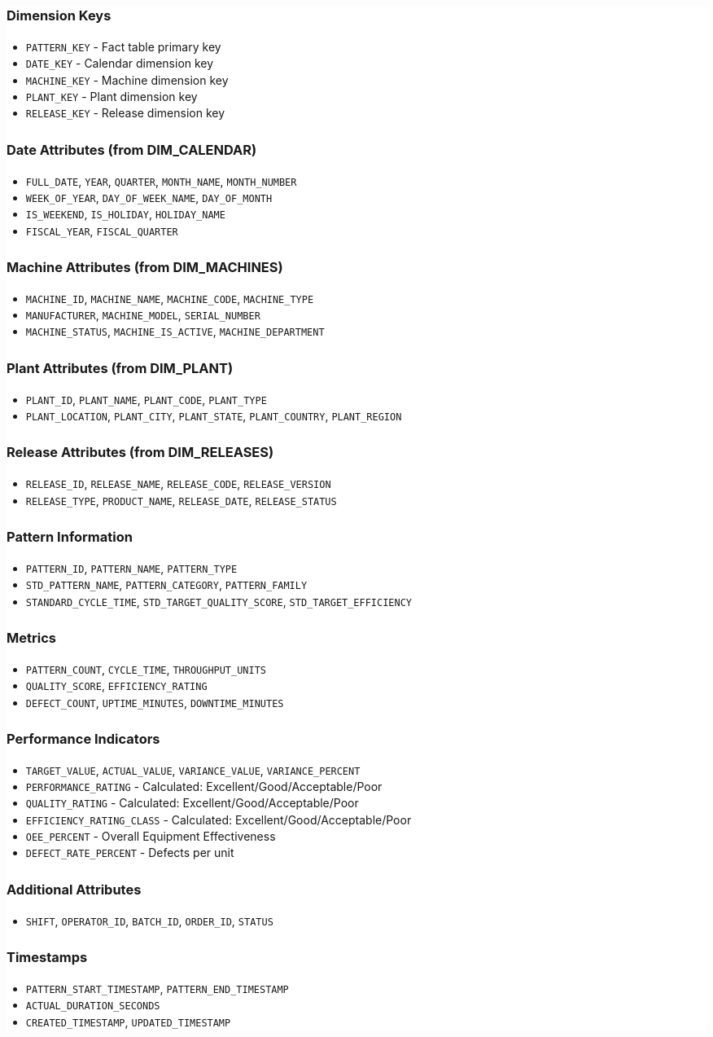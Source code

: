 ### Dimension Keys
- `PATTERN_KEY` - Fact table primary key
- `DATE_KEY` - Calendar dimension key
- `MACHINE_KEY` - Machine dimension key
- `PLANT_KEY` - Plant dimension key
- `RELEASE_KEY` - Release dimension key

### Date Attributes (from DIM_CALENDAR)
- `FULL_DATE`, `YEAR`, `QUARTER`, `MONTH_NAME`, `MONTH_NUMBER`
- `WEEK_OF_YEAR`, `DAY_OF_WEEK_NAME`, `DAY_OF_MONTH`
- `IS_WEEKEND`, `IS_HOLIDAY`, `HOLIDAY_NAME`
- `FISCAL_YEAR`, `FISCAL_QUARTER`

### Machine Attributes (from DIM_MACHINES)
- `MACHINE_ID`, `MACHINE_NAME`, `MACHINE_CODE`, `MACHINE_TYPE`
- `MANUFACTURER`, `MACHINE_MODEL`, `SERIAL_NUMBER`
- `MACHINE_STATUS`, `MACHINE_IS_ACTIVE`, `MACHINE_DEPARTMENT`

### Plant Attributes (from DIM_PLANT)
- `PLANT_ID`, `PLANT_NAME`, `PLANT_CODE`, `PLANT_TYPE`
- `PLANT_LOCATION`, `PLANT_CITY`, `PLANT_STATE`, `PLANT_COUNTRY`, `PLANT_REGION`

### Release Attributes (from DIM_RELEASES)
- `RELEASE_ID`, `RELEASE_NAME`, `RELEASE_CODE`, `RELEASE_VERSION`
- `RELEASE_TYPE`, `PRODUCT_NAME`, `RELEASE_DATE`, `RELEASE_STATUS`

### Pattern Information
- `PATTERN_ID`, `PATTERN_NAME`, `PATTERN_TYPE`
- `STD_PATTERN_NAME`, `PATTERN_CATEGORY`, `PATTERN_FAMILY`
- `STANDARD_CYCLE_TIME`, `STD_TARGET_QUALITY_SCORE`, `STD_TARGET_EFFICIENCY`

### Metrics
- `PATTERN_COUNT`, `CYCLE_TIME`, `THROUGHPUT_UNITS`
- `QUALITY_SCORE`, `EFFICIENCY_RATING`
- `DEFECT_COUNT`, `UPTIME_MINUTES`, `DOWNTIME_MINUTES`

### Performance Indicators
- `TARGET_VALUE`, `ACTUAL_VALUE`, `VARIANCE_VALUE`, `VARIANCE_PERCENT`
- `PERFORMANCE_RATING` - Calculated: Excellent/Good/Acceptable/Poor
- `QUALITY_RATING` - Calculated: Excellent/Good/Acceptable/Poor
- `EFFICIENCY_RATING_CLASS` - Calculated: Excellent/Good/Acceptable/Poor
- `OEE_PERCENT` - Overall Equipment Effectiveness
- `DEFECT_RATE_PERCENT` - Defects per unit

### Additional Attributes
- `SHIFT`, `OPERATOR_ID`, `BATCH_ID`, `ORDER_ID`, `STATUS`

### Timestamps
- `PATTERN_START_TIMESTAMP`, `PATTERN_END_TIMESTAMP`
- `ACTUAL_DURATION_SECONDS`
- `CREATED_TIMESTAMP`, `UPDATED_TIMESTAMP`
